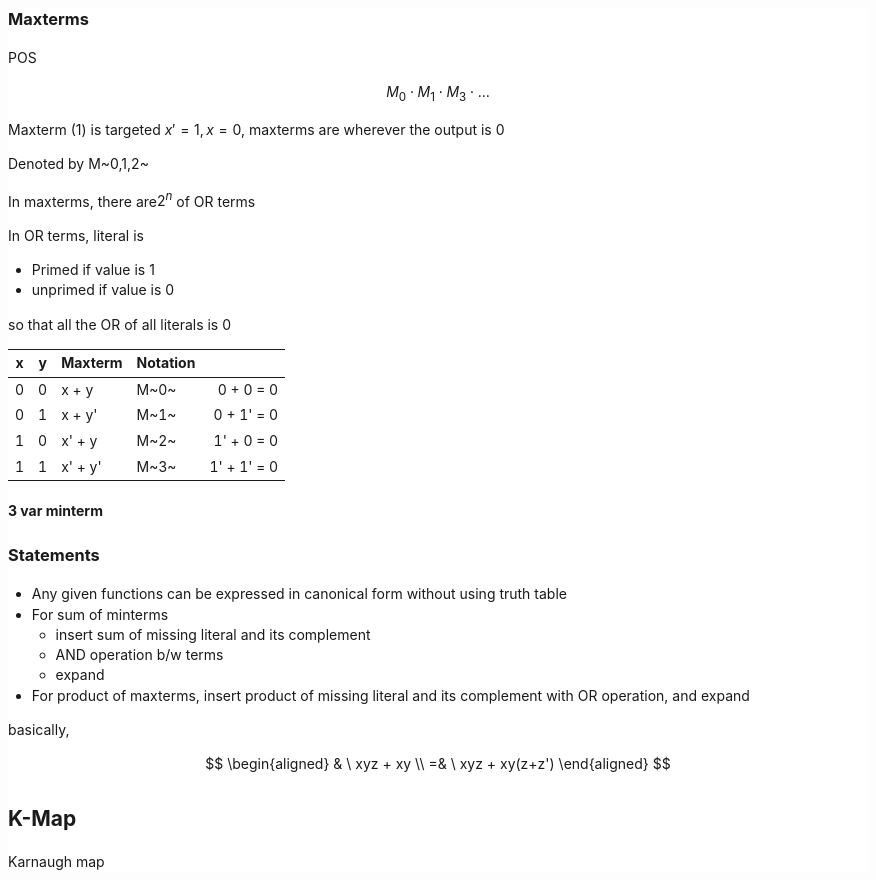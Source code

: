 ### Maxterms

POS

$$
M_0 \cdot M_1 \cdot M_3 \cdot \dots
$$

Maxterm (1) is targeted $x' = 1, x = 0$, maxterms are wherever the output is 0

Denoted by M~0,1,2~

In maxterms, there are$2^n$ of OR terms

In OR terms, literal is

- Primed if value is 1
- unprimed if value is 0

so that all the OR of all literals is 0

| x    | y    | Maxterm | Notation |             |
| ---- | ---- | ------- | -------- | ----------: |
| 0    | 0    | x + y   | M~0~     |   0 + 0 = 0 |
| 0    | 1    | x + y'  | M~1~     |  0 + 1' = 0 |
| 1    | 0    | x' + y  | M~2~     |  1' + 0 = 0 |
| 1    | 1    | x' + y' | M~3~     | 1' + 1' = 0 |

#### 3 var minterm

### Statements

- Any given functions can be expressed in canonical form without using truth table
- For sum of minterms
    - insert sum of missing literal and its complement
    - AND operation b/w terms
    - expand
- For product of maxterms, insert product of missing literal and its complement with OR operation, and expand

basically,

$$
\begin{aligned}
 & \ xyz + xy \\
=& \ xyz + xy(z+z')
\end{aligned}
$$

## K-Map

Karnaugh map
